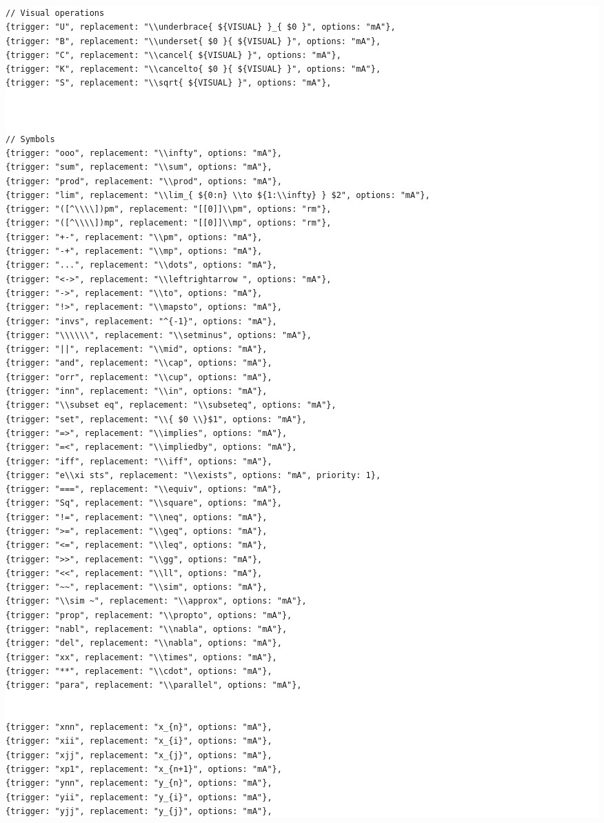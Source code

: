 
	// Visual operations
	{trigger: "U", replacement: "\\underbrace{ ${VISUAL} }_{ $0 }", options: "mA"},
	{trigger: "B", replacement: "\\underset{ $0 }{ ${VISUAL} }", options: "mA"},
	{trigger: "C", replacement: "\\cancel{ ${VISUAL} }", options: "mA"},
	{trigger: "K", replacement: "\\cancelto{ $0 }{ ${VISUAL} }", options: "mA"},
	{trigger: "S", replacement: "\\sqrt{ ${VISUAL} }", options: "mA"},



	// Symbols
	{trigger: "ooo", replacement: "\\infty", options: "mA"},
	{trigger: "sum", replacement: "\\sum", options: "mA"},
	{trigger: "prod", replacement: "\\prod", options: "mA"},
	{trigger: "lim", replacement: "\\lim_{ ${0:n} \\to ${1:\\infty} } $2", options: "mA"},
	{trigger: "([^\\\\])pm", replacement: "[[0]]\\pm", options: "rm"},
	{trigger: "([^\\\\])mp", replacement: "[[0]]\\mp", options: "rm"},
	{trigger: "+-", replacement: "\\pm", options: "mA"},
	{trigger: "-+", replacement: "\\mp", options: "mA"},
	{trigger: "...", replacement: "\\dots", options: "mA"},
	{trigger: "<->", replacement: "\\leftrightarrow ", options: "mA"},
	{trigger: "->", replacement: "\\to", options: "mA"},
	{trigger: "!>", replacement: "\\mapsto", options: "mA"},
	{trigger: "invs", replacement: "^{-1}", options: "mA"},
	{trigger: "\\\\\\", replacement: "\\setminus", options: "mA"},
	{trigger: "||", replacement: "\\mid", options: "mA"},
	{trigger: "and", replacement: "\\cap", options: "mA"},
	{trigger: "orr", replacement: "\\cup", options: "mA"},
	{trigger: "inn", replacement: "\\in", options: "mA"},
	{trigger: "\\subset eq", replacement: "\\subseteq", options: "mA"},
	{trigger: "set", replacement: "\\{ $0 \\}$1", options: "mA"},
	{trigger: "=>", replacement: "\\implies", options: "mA"},
	{trigger: "=<", replacement: "\\impliedby", options: "mA"},
	{trigger: "iff", replacement: "\\iff", options: "mA"},
	{trigger: "e\\xi sts", replacement: "\\exists", options: "mA", priority: 1},
	{trigger: "===", replacement: "\\equiv", options: "mA"},
	{trigger: "Sq", replacement: "\\square", options: "mA"},
	{trigger: "!=", replacement: "\\neq", options: "mA"},
	{trigger: ">=", replacement: "\\geq", options: "mA"},
	{trigger: "<=", replacement: "\\leq", options: "mA"},
	{trigger: ">>", replacement: "\\gg", options: "mA"},
	{trigger: "<<", replacement: "\\ll", options: "mA"},
	{trigger: "~~", replacement: "\\sim", options: "mA"},
	{trigger: "\\sim ~", replacement: "\\approx", options: "mA"},
	{trigger: "prop", replacement: "\\propto", options: "mA"},
	{trigger: "nabl", replacement: "\\nabla", options: "mA"},
	{trigger: "del", replacement: "\\nabla", options: "mA"},
	{trigger: "xx", replacement: "\\times", options: "mA"},
	{trigger: "**", replacement: "\\cdot", options: "mA"},
	{trigger: "para", replacement: "\\parallel", options: "mA"},


	{trigger: "xnn", replacement: "x_{n}", options: "mA"},
	{trigger: "xii", replacement: "x_{i}", options: "mA"},
	{trigger: "xjj", replacement: "x_{j}", options: "mA"},
	{trigger: "xp1", replacement: "x_{n+1}", options: "mA"},
	{trigger: "ynn", replacement: "y_{n}", options: "mA"},
	{trigger: "yii", replacement: "y_{i}", options: "mA"},
	{trigger: "yjj", replacement: "y_{j}", options: "mA"},
